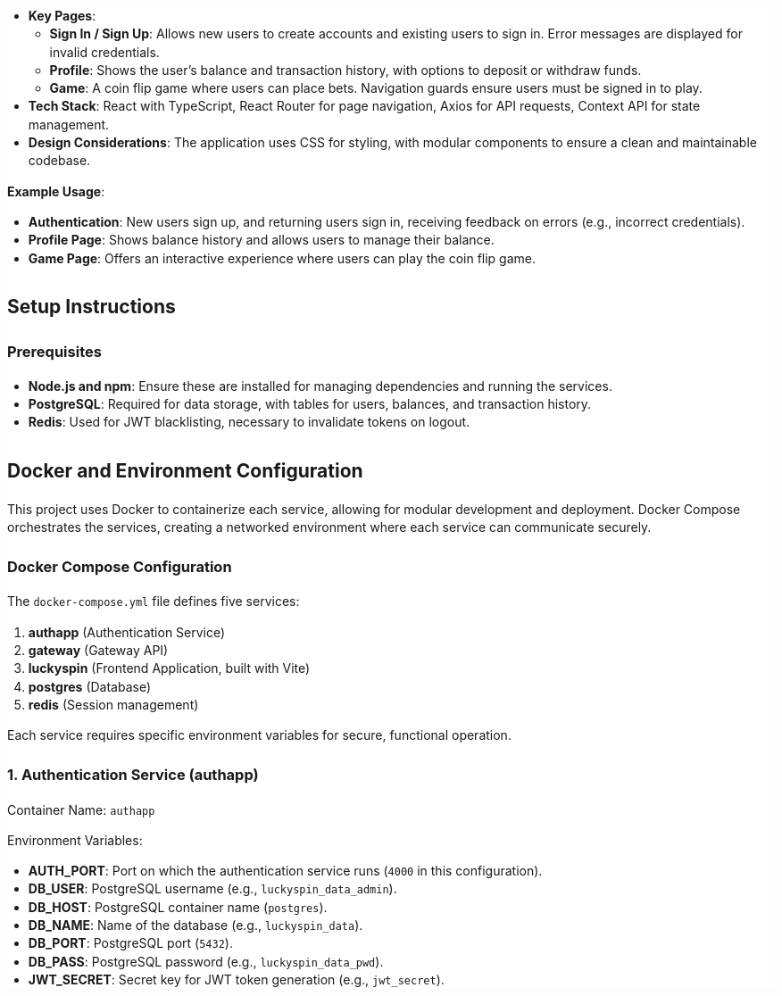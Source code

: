 - **Key Pages**:
  - **Sign In / Sign Up**: Allows new users to create accounts and existing users to sign in. Error messages are displayed for invalid credentials.
  - **Profile**: Shows the user’s balance and transaction history, with options to deposit or withdraw funds.
  - **Game**: A coin flip game where users can place bets. Navigation guards ensure users must be signed in to play.
- **Tech Stack**: React with TypeScript, React Router for page navigation, Axios for API requests, Context API for state management.
- **Design Considerations**: The application uses CSS for styling, with modular components to ensure a clean and maintainable codebase.

**Example Usage**:
- **Authentication**: New users sign up, and returning users sign in, receiving feedback on errors (e.g., incorrect credentials).
- **Profile Page**: Shows balance history and allows users to manage their balance.
- **Game Page**: Offers an interactive experience where users can play the coin flip game.

## Setup Instructions

### Prerequisites

- **Node.js and npm**: Ensure these are installed for managing dependencies and running the services.
- **PostgreSQL**: Required for data storage, with tables for users, balances, and transaction history.
- **Redis**: Used for JWT blacklisting, necessary to invalidate tokens on logout.

## Docker and Environment Configuration

This project uses Docker to containerize each service, allowing for modular development and deployment. Docker Compose orchestrates the services, creating a networked environment where each service can communicate securely.

### Docker Compose Configuration

The `docker-compose.yml` file defines five services:
1. **authapp** (Authentication Service)
2. **gateway** (Gateway API)
3. **luckyspin** (Frontend Application, built with Vite)
4. **postgres** (Database)
5. **redis** (Session management)

Each service requires specific environment variables for secure, functional operation.

### 1. **Authentication Service (authapp)**

Container Name: `authapp`

Environment Variables:
- **AUTH_PORT**: Port on which the authentication service runs (`4000` in this configuration).
- **DB_USER**: PostgreSQL username (e.g., `luckyspin_data_admin`).
- **DB_HOST**: PostgreSQL container name (`postgres`).
- **DB_NAME**: Name of the database (e.g., `luckyspin_data`).
- **DB_PORT**: PostgreSQL port (`5432`).
- **DB_PASS**: PostgreSQL password (e.g., `luckyspin_data_pwd`).
- **JWT_SECRET**: Secret key for JWT token generation (e.g., `jwt_secret`).
